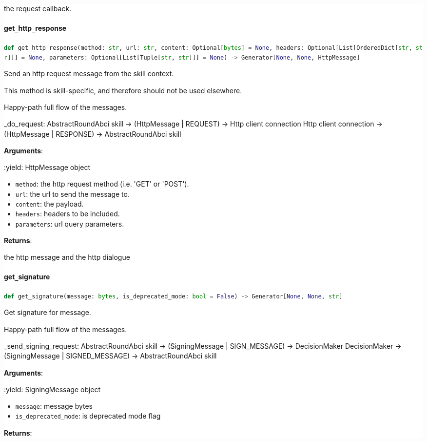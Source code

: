 the request callback.

<a id="packages.valory.skills.abstract_round_abci.behaviour_utils.BaseBehaviour.get_http_response"></a>

#### get`_`http`_`response

```python
def get_http_response(method: str, url: str, content: Optional[bytes] = None, headers: Optional[List[OrderedDict[str, str]]] = None, parameters: Optional[List[Tuple[str, str]]] = None) -> Generator[None, None, HttpMessage]
```

Send an http request message from the skill context.

This method is skill-specific, and therefore
should not be used elsewhere.

Happy-path full flow of the messages.

_do_request:
    AbstractRoundAbci skill -> (HttpMessage | REQUEST) -> Http client connection
    Http client connection -> (HttpMessage | RESPONSE) -> AbstractRoundAbci skill

**Arguments**:

:yield: HttpMessage object
- `method`: the http request method (i.e. 'GET' or 'POST').
- `url`: the url to send the message to.
- `content`: the payload.
- `headers`: headers to be included.
- `parameters`: url query parameters.

**Returns**:

the http message and the http dialogue

<a id="packages.valory.skills.abstract_round_abci.behaviour_utils.BaseBehaviour.get_signature"></a>

#### get`_`signature

```python
def get_signature(message: bytes, is_deprecated_mode: bool = False) -> Generator[None, None, str]
```

Get signature for message.

Happy-path full flow of the messages.

_send_signing_request:
    AbstractRoundAbci skill -> (SigningMessage | SIGN_MESSAGE) -> DecisionMaker
    DecisionMaker -> (SigningMessage | SIGNED_MESSAGE) -> AbstractRoundAbci skill

**Arguments**:

:yield: SigningMessage object
- `message`: message bytes
- `is_deprecated_mode`: is deprecated mode flag

**Returns**:
